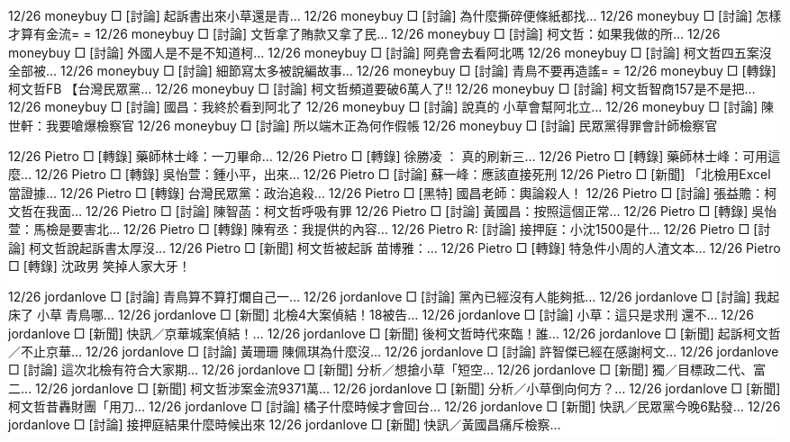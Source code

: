 12/26 moneybuy □ [討論] 起訴書出來小草還是青…
12/26 moneybuy □ [討論] 為什麼撕碎便條紙都找…
12/26 moneybuy □ [討論] 怎樣才算有金流= =
12/26 moneybuy □ [討論] 文哲拿了賄款又拿了民…
12/26 moneybuy □ [討論] 柯文哲：如果我做的所…
12/26 moneybuy □ [討論] 外國人是不是不知道柯…
12/26 moneybuy □ [討論] 阿堯會去看阿北嗎
12/26 moneybuy □ [討論] 柯文哲四五案沒全部被…
12/26 moneybuy □ [討論] 細節寫太多被說編故事…
12/26 moneybuy □ [討論] 青鳥不要再造謠= =
12/26 moneybuy □ [轉錄] 柯文哲FB 【台灣民眾黨…
12/26 moneybuy □ [討論] 柯文哲頻道要破6萬人了!!
12/26 moneybuy □ [討論] 柯文哲智商157是不是把…
12/26 moneybuy □ [討論] 國昌：我終於看到阿北了
12/26 moneybuy □ [討論] 說真的 小草會幫阿北立…
12/26 moneybuy □ [討論] 陳世軒：我要嗆爆檢察官
12/26 moneybuy □ [討論] 所以端木正為何作假帳
12/26 moneybuy □ [討論] 民眾黨得罪會計師檢察官

12/26 Pietro □ [轉錄] 藥師林士峰：一刀畢命…
12/26 Pietro □ [轉錄] 徐勝凌 ： 真的刷新三…
12/26 Pietro □ [轉錄] 藥師林士峰：可用這麼…
12/26 Pietro □ [轉錄] 吳怡萱：鍾小平，出來…
12/26 Pietro □ [討論] 蘇一峰：應該直接死刑
12/26 Pietro □ [新聞]  「北檢用Excel當證據…
12/26 Pietro □ [轉錄] 台灣民眾黨：政治追殺…
12/26 Pietro □ [黑特] 國昌老師：輿論殺人！
12/26 Pietro □ [討論] 張益贍：柯文哲在我面…
12/26 Pietro □ [討論] 陳智菡：柯文哲呼吸有罪
12/26 Pietro □ [討論] 黃國昌：按照這個正常…
12/26 Pietro □ [轉錄] 吳怡萱：馬檢是要害北…
12/26 Pietro □ [轉錄] 陳宥丞：我提供的內容…
12/26 Pietro R: [討論] 接押庭：小沈1500是什…
12/26 Pietro □ [討論] 柯文哲說起訴書太厚沒…
12/26 Pietro □ [新聞] 柯文哲被起訴 苗博雅：…
12/26 Pietro □ [轉錄] 特急件小周的人渣文本…
12/26 Pietro □ [轉錄] 沈政男 笑掉人家大牙！

12/26 jordanlove □ [討論] 青鳥算不算打爛自己一…
12/26 jordanlove □ [討論] 黨內已經沒有人能夠抵…
12/26 jordanlove □ [討論] 我起床了 小草 青鳥哪…
12/26 jordanlove □ [新聞] 北檢4大案偵結！18被告…
12/26 jordanlove □ [討論] 小草：這只是求刑 還不…
12/26 jordanlove □ [新聞] 快訊／京華城案偵結！…
12/26 jordanlove □ [新聞] 後柯文哲時代來臨！誰…
12/26 jordanlove □ [新聞] 起訴柯文哲／不止京華…
12/26 jordanlove □ [討論] 黃珊珊 陳佩琪為什麼沒…
12/26 jordanlove □ [討論] 許智傑已經在感謝柯文…
12/26 jordanlove □ [討論] 這次北檢有符合大家期…
12/26 jordanlove □ [新聞] 分析／想搶小草「短空…
12/26 jordanlove □ [新聞] 獨／目標政二代、富二…
12/26 jordanlove □ [新聞] 柯文哲涉案金流9371萬…
12/26 jordanlove □ [新聞] 分析／小草倒向何方？…
12/26 jordanlove □ [新聞] 柯文哲昔轟財團「用刀…
12/26 jordanlove □ [討論] 橘子什麼時候才會回台…
12/26 jordanlove □ [新聞] 快訊／民眾黨今晚6點發…
12/26 jordanlove □ [討論] 接押庭結果什麼時候出來
12/26 jordanlove □ [新聞] 快訊／黃國昌痛斥檢察…
